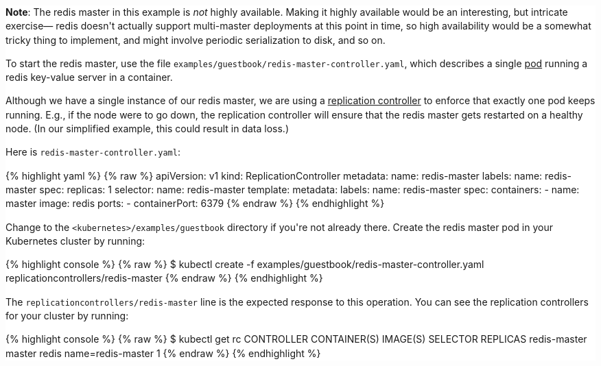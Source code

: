 **Note**: The redis master in this example is *not* highly available.  Making it highly available would be an interesting, but intricate exercise— redis doesn't actually support multi-master deployments at this point in time, so high availability would be a somewhat tricky thing to implement, and might involve periodic serialization to disk, and so on.

To start the redis master, use the file `examples/guestbook/redis-master-controller.yaml`, which describes a single [pod](../../docs/user-guide/pods.html) running a redis key-value server in a container.

Although we have a single instance of our redis master, we are using a [replication controller](../../docs/user-guide/replication-controller.html) to enforce that exactly one pod keeps running. E.g., if the node were to go down, the replication controller will ensure that the redis master gets restarted on a healthy node. (In our simplified example, this could result in data loss.)

Here is `redis-master-controller.yaml`:

{% highlight yaml %}
{% raw %}
apiVersion: v1
kind: ReplicationController
metadata:
  name: redis-master
  labels:
    name: redis-master
spec:
  replicas: 1
  selector:
    name: redis-master
  template:
    metadata:
      labels:
        name: redis-master
    spec:
      containers:
      - name: master
        image: redis
        ports:
        - containerPort: 6379
{% endraw %}
{% endhighlight %}

Change to the `<kubernetes>/examples/guestbook` directory if you're not already there. Create the redis master pod in your Kubernetes cluster by running:

{% highlight console %}
{% raw %}
$ kubectl create -f examples/guestbook/redis-master-controller.yaml
replicationcontrollers/redis-master
{% endraw %}
{% endhighlight %}

The `replicationcontrollers/redis-master` line is the expected response to this operation.
You can see the replication controllers for your cluster by running:

{% highlight console %}
{% raw %}
$ kubectl get rc
CONTROLLER                             CONTAINER(S)            IMAGE(S)                                 SELECTOR                     REPLICAS
redis-master                           master                  redis                                    name=redis-master            1
{% endraw %}
{% endhighlight %}
